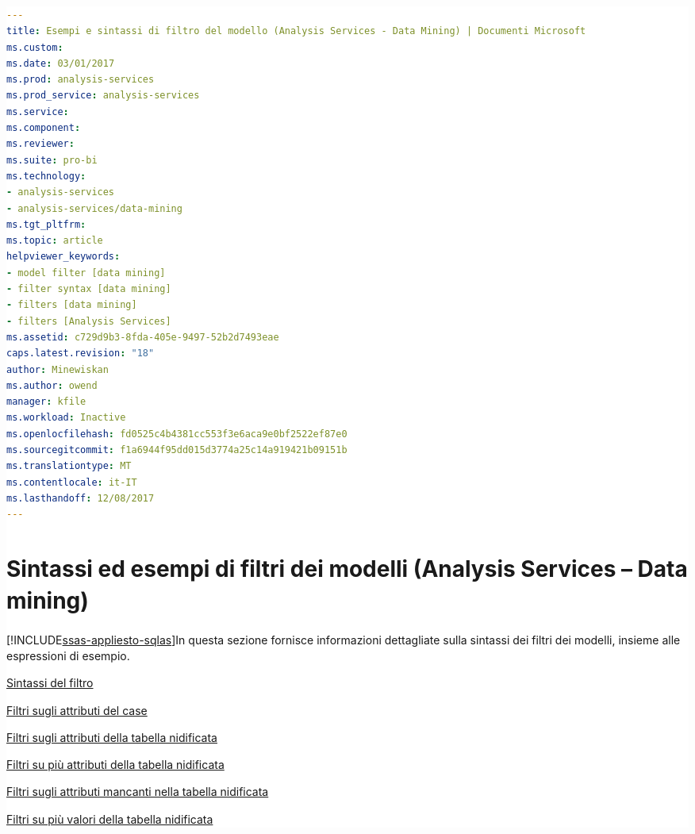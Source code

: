 ```yaml
---
title: Esempi e sintassi di filtro del modello (Analysis Services - Data Mining) | Documenti Microsoft
ms.custom: 
ms.date: 03/01/2017
ms.prod: analysis-services
ms.prod_service: analysis-services
ms.service: 
ms.component: 
ms.reviewer: 
ms.suite: pro-bi
ms.technology:
- analysis-services
- analysis-services/data-mining
ms.tgt_pltfrm: 
ms.topic: article
helpviewer_keywords:
- model filter [data mining]
- filter syntax [data mining]
- filters [data mining]
- filters [Analysis Services]
ms.assetid: c729d9b3-8fda-405e-9497-52b2d7493eae
caps.latest.revision: "18"
author: Minewiskan
ms.author: owend
manager: kfile
ms.workload: Inactive
ms.openlocfilehash: fd0525c4b4381cc553f3e6aca9e0bf2522ef87e0
ms.sourcegitcommit: f1a6944f95dd015d3774a25c14a919421b09151b
ms.translationtype: MT
ms.contentlocale: it-IT
ms.lasthandoff: 12/08/2017
---
```

# <a name="model-filter-syntax-and-examples-analysis-services---data-mining"></a>Sintassi ed esempi di filtri dei modelli (Analysis Services – Data mining)
[!INCLUDE[ssas-appliesto-sqlas](../../includes/ssas-appliesto-sqlas.md)]In questa sezione fornisce informazioni dettagliate sulla sintassi dei filtri dei modelli, insieme alle espressioni di esempio.  
  
 [Sintassi del filtro](#bkmk_Syntax)  
  
 [Filtri sugli attributi del case](#bkmk_Ex1)  
  
 [Filtri sugli attributi della tabella nidificata](#bkmk_Ex2)  
  
 [Filtri su più attributi della tabella nidificata](#bkmk_Ex3)  
  
 [Filtri sugli attributi mancanti nella tabella nidificata](#bkmk_Ex4)  
  
 [Filtri su più valori della tabella nidificata](#bkmk_Ex5)  
  